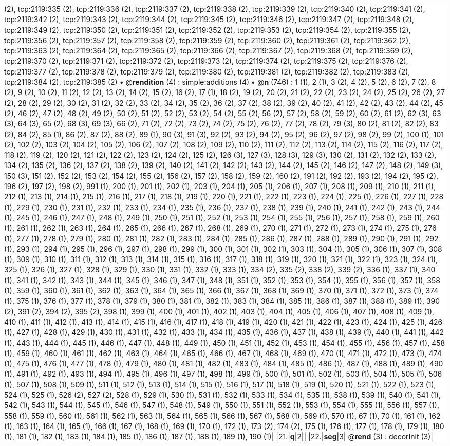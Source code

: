 (2), tcp:2119:335 (2), tcp:2119:336 (2), tcp:2119:337 (2), tcp:2119:338 (2), tcp:2119:339 (2), tcp:2119:340 (2), tcp:2119:341 (2), tcp:2119:342 (2), tcp:2119:343 (2), tcp:2119:344 (2), tcp:2119:345 (2), tcp:2119:346 (2), tcp:2119:347 (2), tcp:2119:348 (2), tcp:2119:349 (2), tcp:2119:350 (2), tcp:2119:351 (2), tcp:2119:352 (2), tcp:2119:353 (2), tcp:2119:354 (2), tcp:2119:355 (2), tcp:2119:356 (2), tcp:2119:357 (2), tcp:2119:358 (2), tcp:2119:359 (2), tcp:2119:360 (2), tcp:2119:361 (2), tcp:2119:362 (2), tcp:2119:363 (2), tcp:2119:364 (2), tcp:2119:365 (2), tcp:2119:366 (2), tcp:2119:367 (2), tcp:2119:368 (2), tcp:2119:369 (2), tcp:2119:370 (2), tcp:2119:371 (2), tcp:2119:372 (2), tcp:2119:373 (2), tcp:2119:374 (2), tcp:2119:375 (2), tcp:2119:376 (2), tcp:2119:377 (2), tcp:2119:378 (2), tcp:2119:379 (2), tcp:2119:380 (2), tcp:2119:381 (2), tcp:2119:382 (2), tcp:2119:383 (2), tcp:2119:384 (2), tcp:2119:385 (2)  •  @__rendition__ (4) : simple:additions (4)  •  @__n__ (746) : 1 (1), 2 (1), 3 (2), 4 (2), 5 (2), 6 (2), 7 (2), 8 (2), 9 (2), 10 (2), 11 (2), 12 (2), 13 (2), 14 (2), 15 (2), 16 (2), 17 (1), 18 (2), 19 (2), 20 (2), 21 (2), 22 (2), 23 (2), 24 (2), 25 (2), 26 (2), 27 (2), 28 (2), 29 (2), 30 (2), 31 (2), 32 (2), 33 (2), 34 (2), 35 (2), 36 (2), 37 (2), 38 (2), 39 (2), 40 (2), 41 (2), 42 (2), 43 (2), 44 (2), 45 (2), 46 (2), 47 (2), 48 (2), 49 (2), 50 (2), 51 (2), 52 (2), 53 (2), 54 (2), 55 (2), 56 (2), 57 (2), 58 (2), 59 (2), 60 (2), 61 (2), 62 (3), 63 (3), 64 (3), 65 (2), 68 (3), 69 (3), 66 (2), 71 (2), 72 (2), 73 (2), 74 (2), 75 (2), 76 (2), 77 (2), 78 (2), 79 (3), 80 (2), 81 (2), 82 (2), 83 (2), 84 (2), 85 (1), 86 (2), 87 (2), 88 (2), 89 (1), 90 (3), 91 (3), 92 (2), 93 (2), 94 (2), 95 (2), 96 (2), 97 (2), 98 (2), 99 (2), 100 (1), 101 (2), 102 (2), 103 (2), 104 (2), 105 (2), 106 (2), 107 (2), 108 (2), 109 (2), 110 (2), 111 (2), 112 (2), 113 (2), 114 (2), 115 (2), 116 (2), 117 (2), 118 (2), 119 (2), 120 (2), 121 (2), 122 (2), 123 (2), 124 (2), 125 (2), 126 (3), 127 (3), 128 (3), 129 (3), 130 (2), 131 (2), 132 (2), 133 (2), 134 (2), 135 (2), 136 (2), 137 (2), 138 (2), 139 (2), 140 (2), 141 (2), 142 (2), 143 (2), 144 (2), 145 (2), 146 (2), 147 (2), 148 (2), 149 (3), 150 (3), 151 (2), 152 (2), 153 (2), 154 (2), 155 (2), 156 (2), 157 (2), 158 (2), 159 (2), 160 (2), 191 (2), 192 (2), 193 (2), 194 (2), 195 (2), 196 (2), 197 (2), 198 (2), 991 (1), 200 (1), 201 (1), 202 (1), 203 (1), 204 (1), 205 (1), 206 (1), 207 (1), 208 (1), 209 (1), 210 (1), 211 (1), 212 (1), 213 (1), 214 (1), 215 (1), 216 (1), 217 (1), 218 (1), 219 (1), 220 (1), 221 (1), 222 (1), 223 (1), 224 (1), 225 (1), 226 (1), 227 (1), 228 (1), 229 (1), 230 (1), 231 (1), 232 (1), 233 (1), 234 (1), 235 (1), 236 (1), 237 (1), 238 (1), 239 (1), 240 (1), 241 (1), 242 (1), 243 (1), 244 (1), 245 (1), 246 (1), 247 (1), 248 (1), 249 (1), 250 (1), 251 (1), 252 (1), 253 (1), 254 (1), 255 (1), 256 (1), 257 (1), 258 (1), 259 (1), 260 (1), 261 (1), 262 (1), 263 (1), 264 (1), 265 (1), 266 (1), 267 (1), 268 (1), 269 (1), 270 (1), 271 (1), 272 (1), 273 (1), 274 (1), 275 (1), 276 (1), 277 (1), 278 (1), 279 (1), 280 (1), 281 (1), 282 (1), 283 (1), 284 (1), 285 (1), 286 (1), 287 (1), 288 (1), 289 (1), 290 (1), 291 (1), 292 (1), 293 (1), 294 (1), 295 (1), 296 (1), 297 (1), 298 (1), 299 (1), 300 (1), 301 (1), 302 (1), 303 (1), 304 (1), 305 (1), 306 (1), 307 (1), 308 (1), 309 (1), 310 (1), 311 (1), 312 (1), 313 (1), 314 (1), 315 (1), 316 (1), 317 (1), 318 (1), 319 (1), 320 (1), 321 (1), 322 (1), 323 (1), 324 (1), 325 (1), 326 (1), 327 (1), 328 (1), 329 (1), 330 (1), 331 (1), 332 (1), 333 (1), 334 (2), 335 (2), 338 (2), 339 (2), 336 (1), 337 (1), 340 (1), 341 (1), 342 (1), 343 (1), 344 (1), 345 (1), 346 (1), 347 (1), 348 (1), 351 (1), 352 (1), 353 (1), 354 (1), 355 (1), 356 (1), 357 (1), 358 (1), 359 (1), 360 (1), 361 (1), 362 (1), 363 (1), 364 (1), 365 (1), 366 (1), 367 (1), 368 (1), 369 (1), 370 (1), 371 (1), 372 (1), 373 (1), 374 (1), 375 (1), 376 (1), 377 (1), 378 (1), 379 (1), 380 (1), 381 (1), 382 (1), 383 (1), 384 (1), 385 (1), 386 (1), 387 (1), 388 (1), 389 (1), 390 (2), 391 (2), 394 (2), 395 (2), 398 (1), 399 (1), 400 (1), 401 (1), 402 (1), 403 (1), 404 (1), 405 (1), 406 (1), 407 (1), 408 (1), 409 (1), 410 (1), 411 (1), 412 (1), 413 (1), 414 (1), 415 (1), 416 (1), 417 (1), 418 (1), 419 (1), 420 (1), 421 (1), 422 (1), 423 (1), 424 (1), 425 (1), 426 (1), 427 (1), 428 (1), 429 (1), 430 (1), 431 (1), 432 (1), 433 (1), 434 (1), 435 (1), 436 (1), 437 (1), 438 (1), 439 (1), 440 (1), 441 (1), 442 (1), 443 (1), 444 (1), 445 (1), 446 (1), 447 (1), 448 (1), 449 (1), 450 (1), 451 (1), 452 (1), 453 (1), 454 (1), 455 (1), 456 (1), 457 (1), 458 (1), 459 (1), 460 (1), 461 (1), 462 (1), 463 (1), 464 (1), 465 (1), 466 (1), 467 (1), 468 (1), 469 (1), 470 (1), 471 (1), 472 (1), 473 (1), 474 (1), 475 (1), 476 (1), 477 (1), 478 (1), 479 (1), 480 (1), 481 (1), 482 (1), 483 (1), 484 (1), 485 (1), 486 (1), 487 (1), 488 (1), 489 (1), 490 (1), 491 (1), 492 (1), 493 (1), 494 (1), 495 (1), 496 (1), 497 (1), 498 (1), 499 (1), 500 (1), 501 (1), 502 (1), 503 (1), 504 (1), 505 (1), 506 (1), 507 (1), 508 (1), 509 (1), 511 (1), 512 (1), 513 (1), 514 (1), 515 (1), 516 (1), 517 (1), 518 (1), 519 (1), 520 (1), 521 (1), 522 (1), 523 (1), 524 (1), 525 (1), 526 (2), 527 (2), 528 (1), 529 (1), 530 (1), 531 (1), 532 (1), 533 (1), 534 (1), 535 (1), 538 (1), 539 (1), 540 (1), 541 (1), 542 (1), 543 (1), 544 (1), 545 (1), 546 (1), 547 (1), 548 (1), 549 (1), 550 (1), 551 (1), 552 (1), 553 (1), 554 (1), 555 (1), 556 (1), 557 (1), 558 (1), 559 (1), 560 (1), 561 (1), 562 (1), 563 (1), 564 (1), 565 (1), 566 (1), 567 (1), 568 (1), 569 (1), 570 (1), 67 (1), 70 (1), 161 (1), 162 (1), 163 (1), 164 (1), 165 (1), 166 (1), 167 (1), 168 (1), 169 (1), 170 (1), 172 (1), 173 (2), 174 (2), 175 (1), 176 (1), 177 (1), 178 (1), 179 (1), 180 (1), 181 (1), 182 (1), 183 (1), 184 (1), 185 (1), 186 (1), 187 (1), 188 (1), 189 (1), 190 (1)|
|21.|__q__|2||
|22.|__seg__|3| @__rend__ (3) : decorInit (3)|